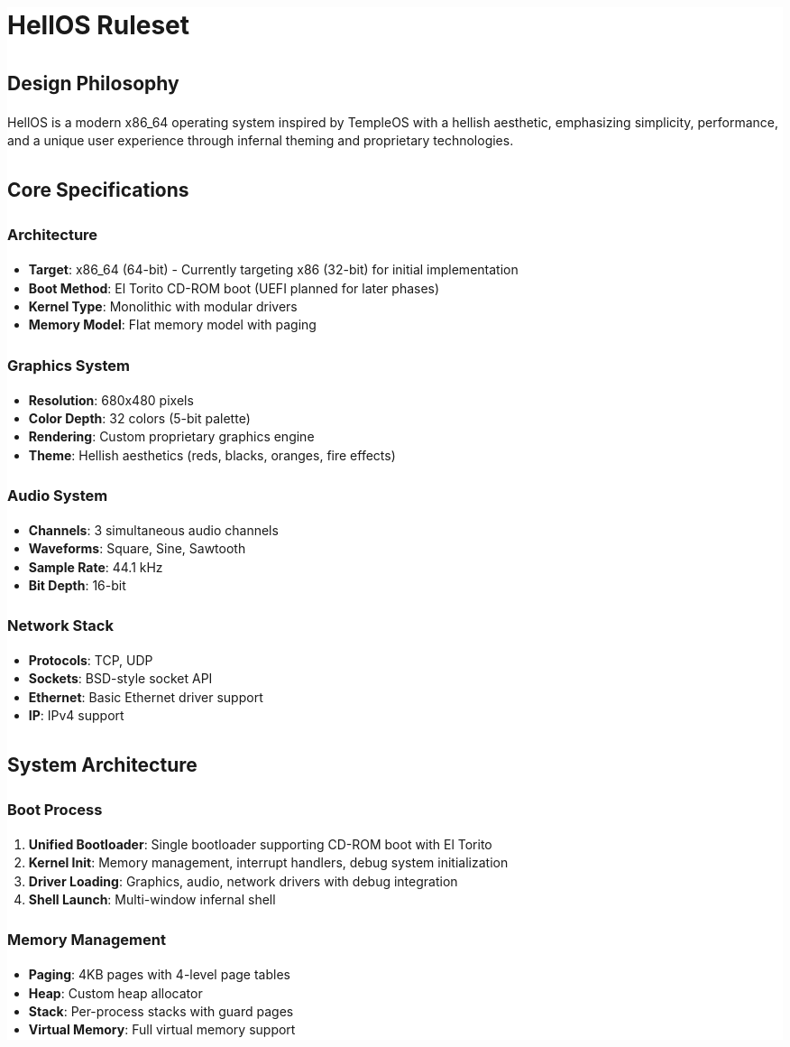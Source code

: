 # HellOS Ruleset

## Design Philosophy
HellOS is a modern x86_64 operating system inspired by TempleOS with a hellish aesthetic, emphasizing simplicity, performance, and a unique user experience through infernal theming and proprietary technologies.

## Core Specifications

### Architecture
- **Target**: x86_64 (64-bit) - Currently targeting x86 (32-bit) for initial implementation
- **Boot Method**: El Torito CD-ROM boot (UEFI planned for later phases)
- **Kernel Type**: Monolithic with modular drivers
- **Memory Model**: Flat memory model with paging

### Graphics System
- **Resolution**: 680x480 pixels
- **Color Depth**: 32 colors (5-bit palette)
- **Rendering**: Custom proprietary graphics engine
- **Theme**: Hellish aesthetics (reds, blacks, oranges, fire effects)

### Audio System
- **Channels**: 3 simultaneous audio channels
- **Waveforms**: Square, Sine, Sawtooth
- **Sample Rate**: 44.1 kHz
- **Bit Depth**: 16-bit

### Network Stack
- **Protocols**: TCP, UDP
- **Sockets**: BSD-style socket API
- **Ethernet**: Basic Ethernet driver support
- **IP**: IPv4 support

## System Architecture

### Boot Process
1. **Unified Bootloader**: Single bootloader supporting CD-ROM boot with El Torito
2. **Kernel Init**: Memory management, interrupt handlers, debug system initialization
3. **Driver Loading**: Graphics, audio, network drivers with debug integration
4. **Shell Launch**: Multi-window infernal shell

### Memory Management
- **Paging**: 4KB pages with 4-level page tables
- **Heap**: Custom heap allocator
- **Stack**: Per-process stacks with guard pages
- **Virtual Memory**: Full virtual memory support
